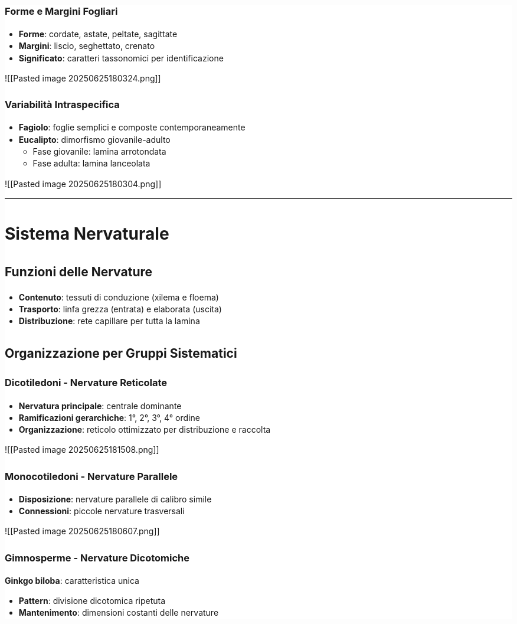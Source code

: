 ### Forme e Margini Fogliari

- **Forme**: cordate, astate, peltate, sagittate
- **Margini**: liscio, seghettato, crenato
- **Significato**: caratteri tassonomici per identificazione

![[Pasted image 20250625180324.png]]

### Variabilità Intraspecifica

- **Fagiolo**: foglie semplici e composte contemporaneamente
- **Eucalipto**: dimorfismo giovanile-adulto
    - Fase giovanile: lamina arrotondata
    - Fase adulta: lamina lanceolata

![[Pasted image 20250625180304.png]]

---

# Sistema Nervaturale

## Funzioni delle Nervature

- **Contenuto**: tessuti di conduzione (xilema e floema)
- **Trasporto**: linfa grezza (entrata) e elaborata (uscita)
- **Distribuzione**: rete capillare per tutta la lamina

## Organizzazione per Gruppi Sistematici

### Dicotiledoni - Nervature Reticolate

- **Nervatura principale**: centrale dominante
- **Ramificazioni gerarchiche**: 1°, 2°, 3°, 4° ordine
- **Organizzazione**: reticolo ottimizzato per distribuzione e raccolta

![[Pasted image 20250625181508.png]]

### Monocotiledoni - Nervature Parallele

- **Disposizione**: nervature parallele di calibro simile
- **Connessioni**: piccole nervature trasversali

![[Pasted image 20250625180607.png]]

### Gimnosperme - Nervature Dicotomiche

**Ginkgo biloba**: caratteristica unica

- **Pattern**: divisione dicotomica ripetuta
- **Mantenimento**: dimensioni costanti delle nervature
